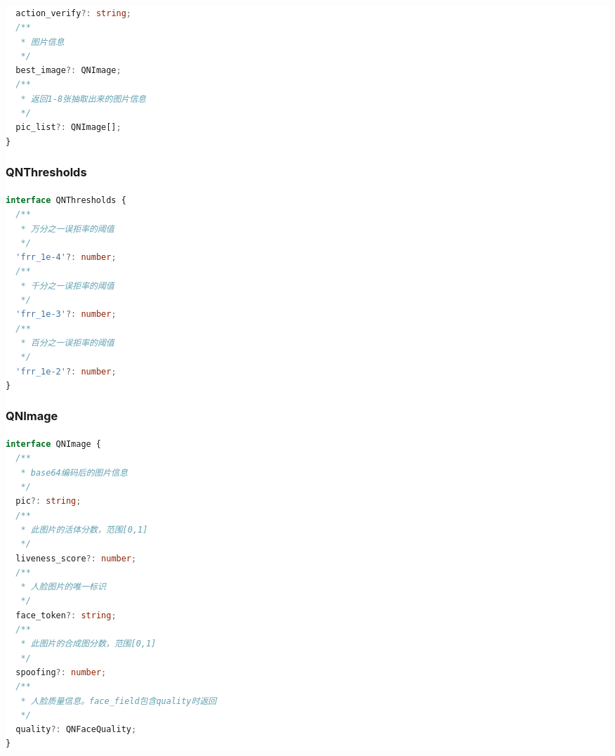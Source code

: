 ```ts
  action_verify?: string;
  /**
   * 图片信息
   */
  best_image?: QNImage;
  /**
   * 返回1-8张抽取出来的图片信息
   */
  pic_list?: QNImage[];
}
```

### QNThresholds

```ts
interface QNThresholds {
  /**
   * 万分之一误拒率的阈值
   */
  'frr_1e-4'?: number;
  /**
   * 千分之一误拒率的阈值
   */
  'frr_1e-3'?: number;
  /**
   * 百分之一误拒率的阈值
   */
  'frr_1e-2'?: number;
}
```

### QNImage

```ts
interface QNImage {
  /**
   * base64编码后的图片信息
   */
  pic?: string;
  /**
   * 此图片的活体分数，范围[0,1]
   */
  liveness_score?: number;
  /**
   * 人脸图片的唯一标识
   */
  face_token?: string;
  /**
   * 此图片的合成图分数，范围[0,1]
   */
  spoofing?: number;
  /**
   * 人脸质量信息。face_field包含quality时返回
   */
  quality?: QNFaceQuality;
}
```
